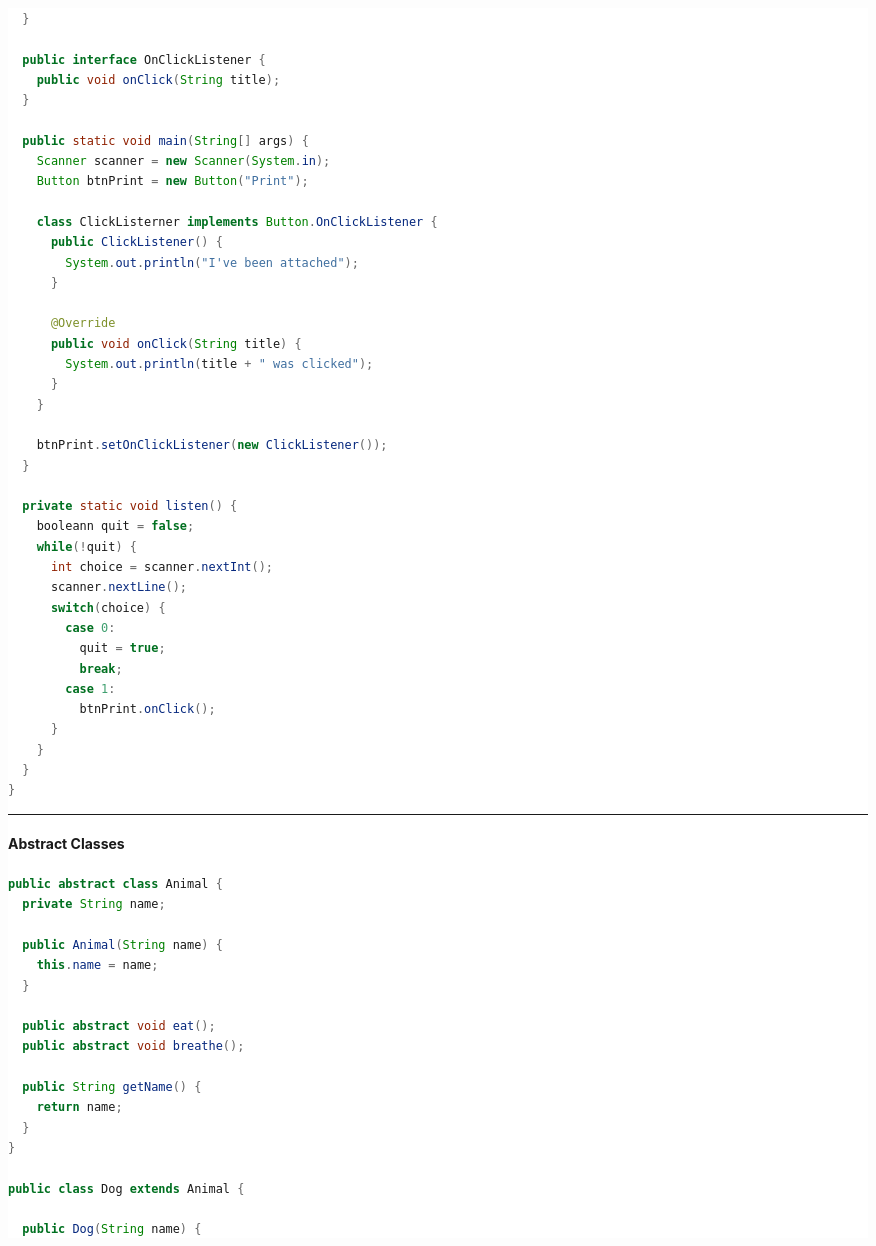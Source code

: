 ```java
  }

  public interface OnClickListener {
    public void onClick(String title);
  }

  public static void main(String[] args) {
    Scanner scanner = new Scanner(System.in);
    Button btnPrint = new Button("Print");

    class ClickListerner implements Button.OnClickListener {
      public ClickListener() {
        System.out.println("I've been attached");
      }

      @Override
      public void onClick(String title) {
        System.out.println(title + " was clicked");
      }
    }

    btnPrint.setOnClickListener(new ClickListener());
  }

  private static void listen() {
    booleann quit = false;
    while(!quit) {
      int choice = scanner.nextInt();
      scanner.nextLine();
      switch(choice) {
        case 0:
          quit = true;
          break;
        case 1:
          btnPrint.onClick();
      }
    }
  }
}
```

--------

#### Abstract Classes

```java
public abstract class Animal {
  private String name;

  public Animal(String name) {
    this.name = name;
  }

  public abstract void eat();
  public abstract void breathe();

  public String getName() {
    return name;
  }
}

public class Dog extends Animal {
  
  public Dog(String name) {
```